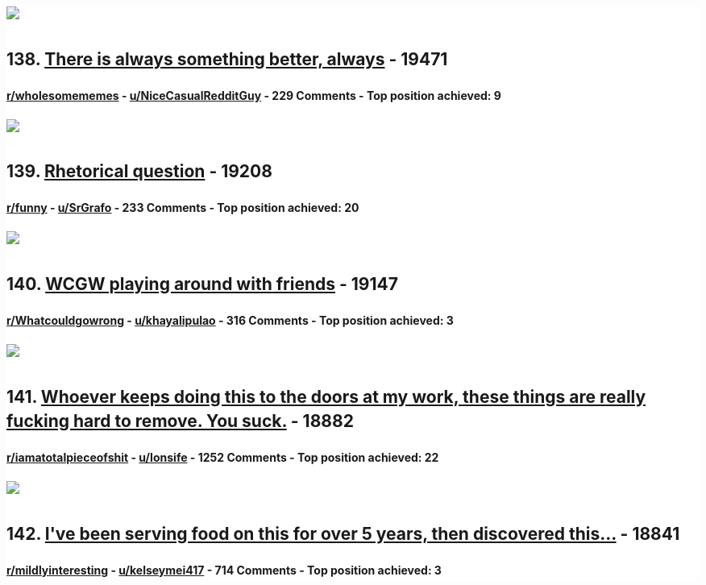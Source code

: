 <a href="https://i.redd.it/0z1qyg6fyrs61.jpg"><img src="https://a.thumbs.redditmedia.com/hWQ_dI5FDKUCnhKTRgfMK6E5acKdnv0GHMTiDRPAp80.jpg"></img></a>

## 138. [There is always something better, always](http://reddit.com/r/wholesomememes/comments/mpo2ai/there_is_always_something_better_always/) - 19471
#### [r/wholesomememes](http://reddit.com/r/wholesomememes) - [u/NiceCasualRedditGuy](http://reddit.com/u/NiceCasualRedditGuy) - 229 Comments - Top position achieved: 9

<a href="https://i.redd.it/r330ap1sats61.jpg"><img src="https://b.thumbs.redditmedia.com/lhZA6OK6Ou51hgaWDNNrHn_dytb408nYorXCphQG0rQ.jpg"></img></a>

## 139. [Rhetorical question](http://reddit.com/r/funny/comments/mpk0o4/rhetorical_question/) - 19208
#### [r/funny](http://reddit.com/r/funny) - [u/SrGrafo](http://reddit.com/u/SrGrafo) - 233 Comments - Top position achieved: 20

<a href="https://i.redd.it/j1midqkccss61.jpg"><img src="https://b.thumbs.redditmedia.com/reLeQ7ayyjmOiK4s7ux3W_xEPx1PCXIM9G5BBiLTI0A.jpg"></img></a>

## 140. [WCGW playing around with friends](http://reddit.com/r/Whatcouldgowrong/comments/mpirow/wcgw_playing_around_with_friends/) - 19147
#### [r/Whatcouldgowrong](http://reddit.com/r/Whatcouldgowrong) - [u/khayalipulao](http://reddit.com/u/khayalipulao) - 316 Comments - Top position achieved: 3

<a href="https://v.redd.it/jwtj8i742ss61"><img src="https://b.thumbs.redditmedia.com/u3G5091msEUj9A984J2MBt2gwOL9-jJIhY3ctetJ8rI.jpg"></img></a>

## 141. [Whoever keeps doing this to the doors at my work, these things are really fucking hard to remove. You suck.](http://reddit.com/r/iamatotalpieceofshit/comments/mpbu9a/whoever_keeps_doing_this_to_the_doors_at_my_work/) - 18882
#### [r/iamatotalpieceofshit](http://reddit.com/r/iamatotalpieceofshit) - [u/Ionsife](http://reddit.com/u/Ionsife) - 1252 Comments - Top position achieved: 22

<a href="https://i.redd.it/5udb9yon9qs61.jpg"><img src="https://b.thumbs.redditmedia.com/TgozAsxbAKXGDHSOjPb_ISmfsvd9_GgwIKK1PEIdnjg.jpg"></img></a>

## 142. [I've been serving food on this for over 5 years, then discovered this...](http://reddit.com/r/mildlyinteresting/comments/mpp0as/ive_been_serving_food_on_this_for_over_5_years/) - 18841
#### [r/mildlyinteresting](http://reddit.com/r/mildlyinteresting) - [u/kelseymei417](http://reddit.com/u/kelseymei417) - 714 Comments - Top position achieved: 3
